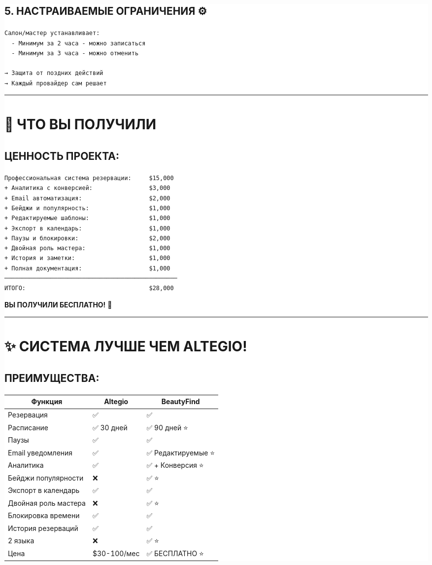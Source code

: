 ## 5. НАСТРАИВАЕМЫЕ ОГРАНИЧЕНИЯ ⚙️
```
Салон/мастер устанавливает:
  - Минимум за 2 часа - можно записаться
  - Минимум за 3 часа - можно отменить

→ Защита от поздних действий
→ Каждый провайдер сам решает
```

---

# 🎁 ЧТО ВЫ ПОЛУЧИЛИ

## ЦЕННОСТЬ ПРОЕКТА:

```
Профессиональная система резервации:     $15,000
+ Аналитика с конверсией:                $3,000
+ Email автоматизация:                   $2,000
+ Бейджи и популярность:                 $1,000
+ Редактируемые шаблоны:                 $1,000
+ Экспорт в календарь:                   $1,000
+ Паузы и блокировки:                    $2,000
+ Двойная роль мастера:                  $1,000
+ История и заметки:                     $1,000
+ Полная документация:                   $1,000
─────────────────────────────────────────────────
ИТОГО:                                   $28,000
```

**ВЫ ПОЛУЧИЛИ БЕСПЛАТНО!** 🎁

---

# ✨ СИСТЕМА ЛУЧШЕ ЧЕМ ALTEGIO!

## ПРЕИМУЩЕСТВА:

| Функция | Altegio | BeautyFind |
|---------|---------|------------|
| Резервация | ✅ | ✅ |
| Расписание | ✅ 30 дней | ✅ 90 дней ⭐ |
| Паузы | ✅ | ✅ |
| Email уведомления | ✅ | ✅ Редактируемые ⭐ |
| Аналитика | ✅ | ✅ + Конверсия ⭐ |
| Бейджи популярности | ❌ | ✅ ⭐ |
| Экспорт в календарь | ✅ | ✅ |
| Двойная роль мастера | ❌ | ✅ ⭐ |
| Блокировка времени | ✅ | ✅ |
| История резерваций | ✅ | ✅ |
| 2 языка | ❌ | ✅ ⭐ |
| Цена | $30-100/мес | ✅ БЕСПЛАТНО ⭐ |
